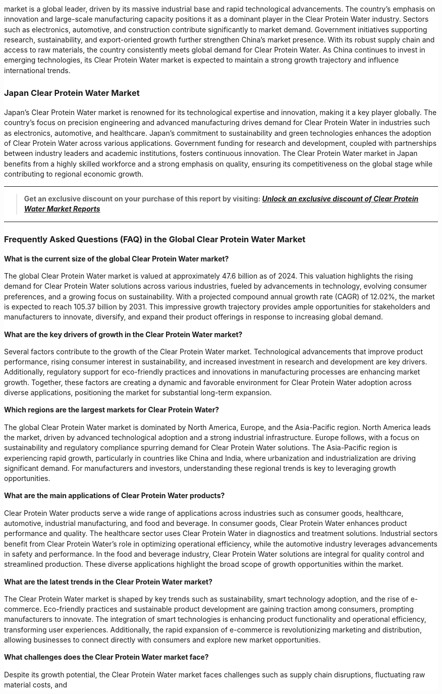 market is a global leader, driven by its massive industrial base and rapid technological advancements. The country&rsquo;s emphasis on innovation and large-scale manufacturing capacity positions it as a dominant player in the Clear Protein Water industry. Sectors such as electronics, automotive, and construction contribute significantly to market demand. Government initiatives supporting research, sustainability, and export-oriented growth further strengthen China&rsquo;s market presence. With its robust supply chain and access to raw materials, the country consistently meets global demand for Clear Protein Water. As China continues to invest in emerging technologies, its Clear Protein Water market is expected to maintain a strong growth trajectory and influence international trends.</p><h3>Japan Clear Protein Water Market</h3><p>Japan&rsquo;s Clear Protein Water market is renowned for its technological expertise and innovation, making it a key player globally. The country&rsquo;s focus on precision engineering and advanced manufacturing drives demand for Clear Protein Water in industries such as electronics, automotive, and healthcare. Japan&rsquo;s commitment to sustainability and green technologies enhances the adoption of Clear Protein Water across various applications. Government funding for research and development, coupled with partnerships between industry leaders and academic institutions, fosters continuous innovation. The Clear Protein Water market in Japan benefits from a highly skilled workforce and a strong emphasis on quality, ensuring its competitiveness on the global stage while contributing to regional economic growth.</p><hr /><blockquote><p><strong>Get an exclusive discount on your purchase of this report by visiting: <em><a href="://marketresearchpulse.com/ask-for-discount/64387?utm_source=Github&amp;utm_medium=025">Unlock an exclusive discount of Clear Protein Water Market Reports</a></em>&nbsp;</strong></p></blockquote><hr /><h3>Frequently Asked Questions (FAQ) in the Global Clear Protein Water Market</h3><p><strong>What is the current size of the global Clear Protein Water market?</strong></p><p>The global Clear Protein Water market is valued at approximately 47.6 billion as of 2024. This valuation highlights the rising demand for Clear Protein Water solutions across various industries, fueled by advancements in technology, evolving consumer preferences, and a growing focus on sustainability. With a projected compound annual growth rate (CAGR) of 12.02%, the market is expected to reach 105.37 billion by 2031. This impressive growth trajectory provides ample opportunities for stakeholders and manufacturers to innovate, diversify, and expand their product offerings in response to increasing global demand.</p><p><strong>What are the key drivers of growth in the Clear Protein Water market?</strong></p><p>Several factors contribute to the growth of the Clear Protein Water market. Technological advancements that improve product performance, rising consumer interest in sustainability, and increased investment in research and development are key drivers. Additionally, regulatory support for eco-friendly practices and innovations in manufacturing processes are enhancing market growth. Together, these factors are creating a dynamic and favorable environment for Clear Protein Water adoption across diverse applications, positioning the market for substantial long-term expansion.</p><p><strong>Which regions are the largest markets for Clear Protein Water?</strong></p><p>The global Clear Protein Water market is dominated by North America, Europe, and the Asia-Pacific region. North America leads the market, driven by advanced technological adoption and a strong industrial infrastructure. Europe follows, with a focus on sustainability and regulatory compliance spurring demand for Clear Protein Water solutions. The Asia-Pacific region is experiencing rapid growth, particularly in countries like China and India, where urbanization and industrialization are driving significant demand. For manufacturers and investors, understanding these regional trends is key to leveraging growth opportunities.</p><p><strong>What are the main applications of Clear Protein Water products?</strong></p><p>Clear Protein Water products serve a wide range of applications across industries such as consumer goods, healthcare, automotive, industrial manufacturing, and food and beverage. In consumer goods, Clear Protein Water enhances product performance and quality. The healthcare sector uses Clear Protein Water in diagnostics and treatment solutions. Industrial sectors benefit from Clear Protein Water&rsquo;s role in optimizing operational efficiency, while the automotive industry leverages advancements in safety and performance. In the food and beverage industry, Clear Protein Water solutions are integral for quality control and streamlined production. These diverse applications highlight the broad scope of growth opportunities within the market.</p><p><strong>What are the latest trends in the Clear Protein Water market?</strong></p><p>The Clear Protein Water market is shaped by key trends such as sustainability, smart technology adoption, and the rise of e-commerce. Eco-friendly practices and sustainable product development are gaining traction among consumers, prompting manufacturers to innovate. The integration of smart technologies is enhancing product functionality and operational efficiency, transforming user experiences. Additionally, the rapid expansion of e-commerce is revolutionizing marketing and distribution, allowing businesses to connect directly with consumers and explore new market opportunities.</p><p><strong>What challenges does the Clear Protein Water market face?</strong></p><p>Despite its growth potential, the Clear Protein Water market faces challenges such as supply chain disruptions, fluctuating raw material costs, and